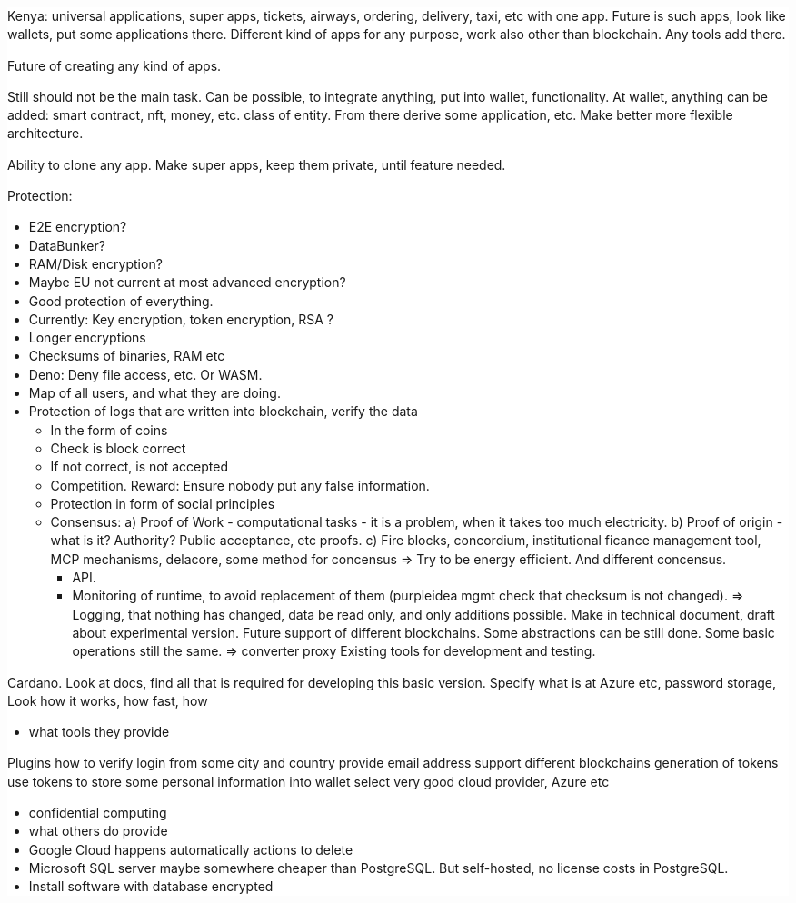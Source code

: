 Kenya: universal applications, super apps, tickets, airways, ordering, delivery, taxi, etc with one app.
Future is such apps, look like wallets, put some applications there.
Different kind of apps for any purpose, work also other than blockchain.
Any tools add there.

Future of creating any kind of apps.

Still should not be the main task. Can be possible, to integrate anything,
put into wallet, functionality.
At wallet, anything can be added: smart contract, nft, money, etc. class of entity.
From there derive some application, etc.
Make better more flexible architecture.

Ability to clone any app. Make super apps, keep them private, until feature needed.

Protection:
- E2E encryption?
- DataBunker?
- RAM/Disk encryption?
- Maybe EU not current at most advanced encryption?
- Good protection of everything.
- Currently: Key encryption, token encryption, RSA ?
- Longer encryptions
- Checksums of binaries, RAM etc
- Deno: Deny file access, etc. Or WASM.
- Map of all users, and what they are doing.
- Protection of logs that are written into blockchain, verify the data
  - In the form of coins
  - Check is block correct
  - If not correct, is not accepted
  - Competition. Reward: Ensure nobody put any false information.
  - Protection in form of social principles
  - Consensus:
    a) Proof of Work - computational tasks - it is a problem, when it takes too much electricity.
    b) Proof of origin - what is it? Authority? Public acceptance, etc proofs.
    c) Fire blocks, concordium, institutional ficance management tool, MCP mechanisms, delacore, some method for concensus
    => Try to be energy efficient. And different concensus.
    - API.
    - Monitoring of runtime, to avoid replacement of them (purpleidea mgmt check that checksum is not changed).
      => Logging, that nothing has changed, data be read only, and only additions possible.
      Make in technical document, draft about experimental version.
      Future support of different blockchains.
      Some abstractions can be still done. Some basic operations still the same.
      => converter proxy
      Existing tools for development and testing.

Cardano. Look at docs, find all that is required for developing this basic version.
Specify what is at Azure etc, password storage, Look how it works, how fast, how
- what tools they provide

Plugins how to verify
login from some city and country
provide email address
support different blockchains
generation of tokens
use tokens to store some personal information into wallet
select very good cloud provider, Azure etc
- confidential computing
- what others do provide 
- Google Cloud happens automatically actions to delete
- Microsoft SQL server maybe somewhere cheaper than PostgreSQL. But self-hosted, no license costs in PostgreSQL.
- Install software with database encrypted